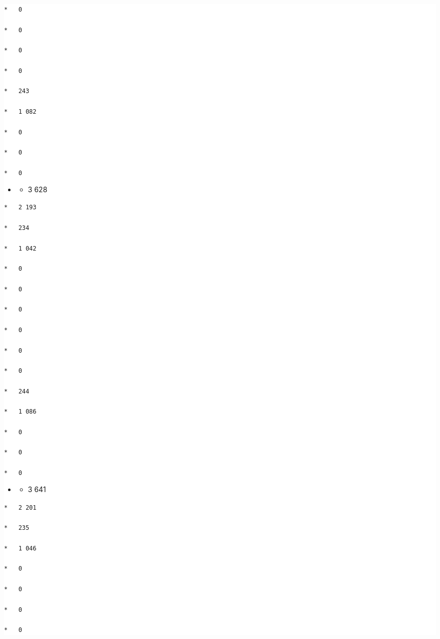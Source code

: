     *   0

    *   0

    *   0

    *   0

    *   243

    *   1 082

    *   0

    *   0

    *   0


*    *   3 628

    *   2 193

    *   234

    *   1 042

    *   0

    *   0

    *   0

    *   0

    *   0

    *   0

    *   244

    *   1 086

    *   0

    *   0

    *   0


*    *   3 641

    *   2 201

    *   235

    *   1 046

    *   0

    *   0

    *   0

    *   0
